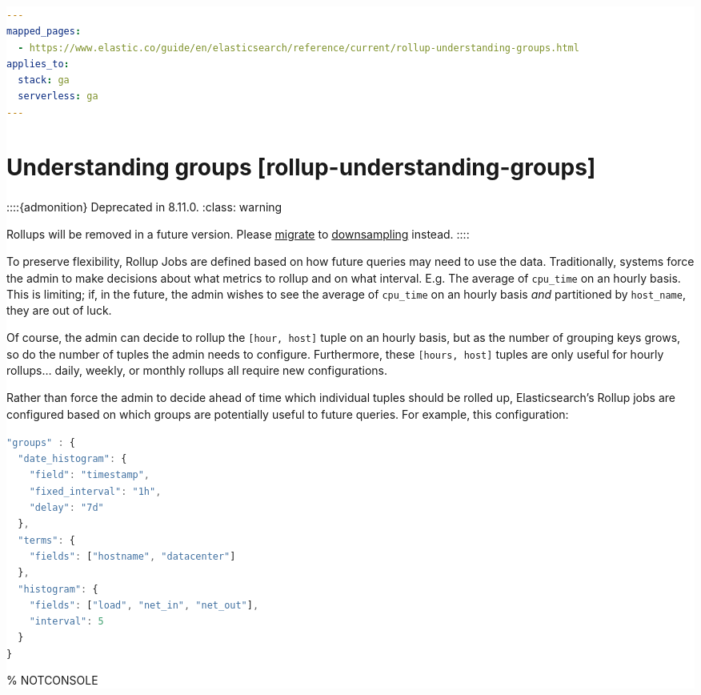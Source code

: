 ```yaml
---
mapped_pages:
  - https://www.elastic.co/guide/en/elasticsearch/reference/current/rollup-understanding-groups.html
applies_to:
  stack: ga
  serverless: ga
---
```


# Understanding groups [rollup-understanding-groups]

::::{admonition} Deprecated in 8.11.0.
:class: warning

Rollups will be removed in a future version. Please [migrate](migrating-from-rollup-to-downsampling.md) to [downsampling](../../data-store/data-streams/downsampling-time-series-data-stream.md) instead.
::::


To preserve flexibility, Rollup Jobs are defined based on how future queries may need to use the data. Traditionally, systems force the admin to make decisions about what metrics to rollup and on what interval. E.g. The average of `cpu_time` on an hourly basis. This is limiting; if, in the future, the admin wishes to see the average of `cpu_time` on an hourly basis *and* partitioned by `host_name`, they are out of luck.

Of course, the admin can decide to rollup the `[hour, host]` tuple on an hourly basis, but as the number of grouping keys grows, so do the number of tuples the admin needs to configure. Furthermore, these `[hours, host]` tuples are only useful for hourly rollups…​ daily, weekly, or monthly rollups all require new configurations.

Rather than force the admin to decide ahead of time which individual tuples should be rolled up, Elasticsearch’s Rollup jobs are configured based on which groups are potentially useful to future queries. For example, this configuration:

```js
"groups" : {
  "date_histogram": {
    "field": "timestamp",
    "fixed_interval": "1h",
    "delay": "7d"
  },
  "terms": {
    "fields": ["hostname", "datacenter"]
  },
  "histogram": {
    "fields": ["load", "net_in", "net_out"],
    "interval": 5
  }
}
```
%  NOTCONSOLE

